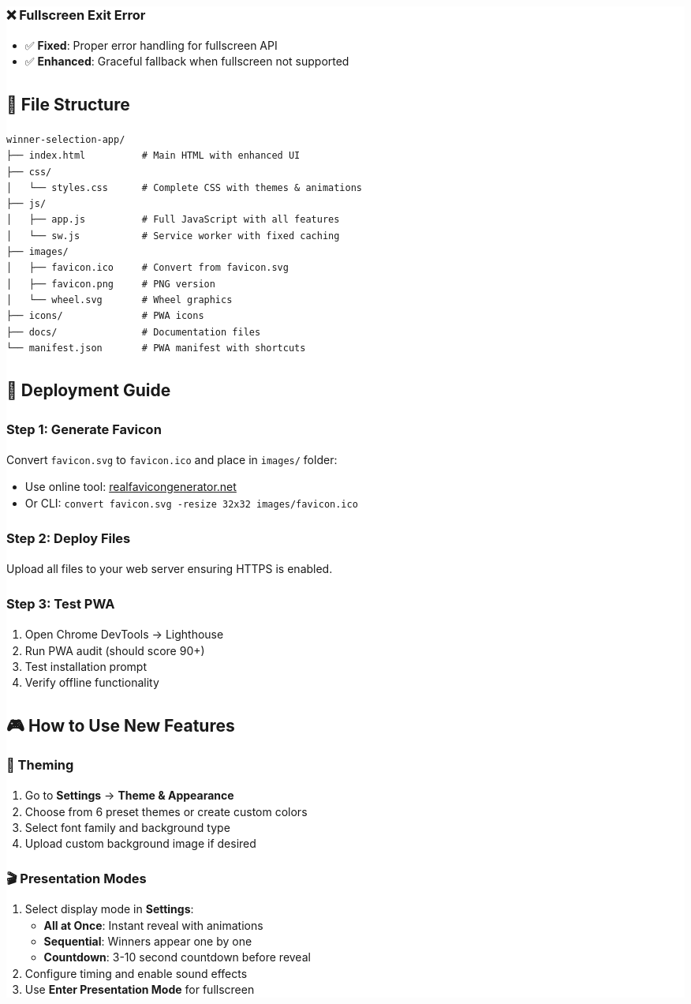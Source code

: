 ### **❌ Fullscreen Exit Error**
- ✅ **Fixed**: Proper error handling for fullscreen API
- ✅ **Enhanced**: Graceful fallback when fullscreen not supported

## 📁 **File Structure**

```
winner-selection-app/
├── index.html          # Main HTML with enhanced UI
├── css/
│   └── styles.css      # Complete CSS with themes & animations
├── js/
│   ├── app.js          # Full JavaScript with all features
│   └── sw.js           # Service worker with fixed caching
├── images/
│   ├── favicon.ico     # Convert from favicon.svg
│   ├── favicon.png     # PNG version
│   └── wheel.svg       # Wheel graphics
├── icons/              # PWA icons
├── docs/               # Documentation files
└── manifest.json       # PWA manifest with shortcuts
```

## 🚀 **Deployment Guide**

### **Step 1: Generate Favicon**
Convert `favicon.svg` to `favicon.ico` and place in `images/` folder:
- Use online tool: [realfavicongenerator.net](https://realfavicongenerator.net)
- Or CLI: `convert favicon.svg -resize 32x32 images/favicon.ico`

### **Step 2: Deploy Files**
Upload all files to your web server ensuring HTTPS is enabled.

### **Step 3: Test PWA**
1. Open Chrome DevTools → Lighthouse
2. Run PWA audit (should score 90+)
3. Test installation prompt
4. Verify offline functionality

## 🎮 **How to Use New Features**

### **🎨 Theming**
1. Go to **Settings** → **Theme & Appearance**
2. Choose from 6 preset themes or create custom colors
3. Select font family and background type
4. Upload custom background image if desired

### **🎬 Presentation Modes**
1. Select display mode in **Settings**:
   - **All at Once**: Instant reveal with animations
   - **Sequential**: Winners appear one by one
   - **Countdown**: 3-10 second countdown before reveal
2. Configure timing and enable sound effects
3. Use **Enter Presentation Mode** for fullscreen
